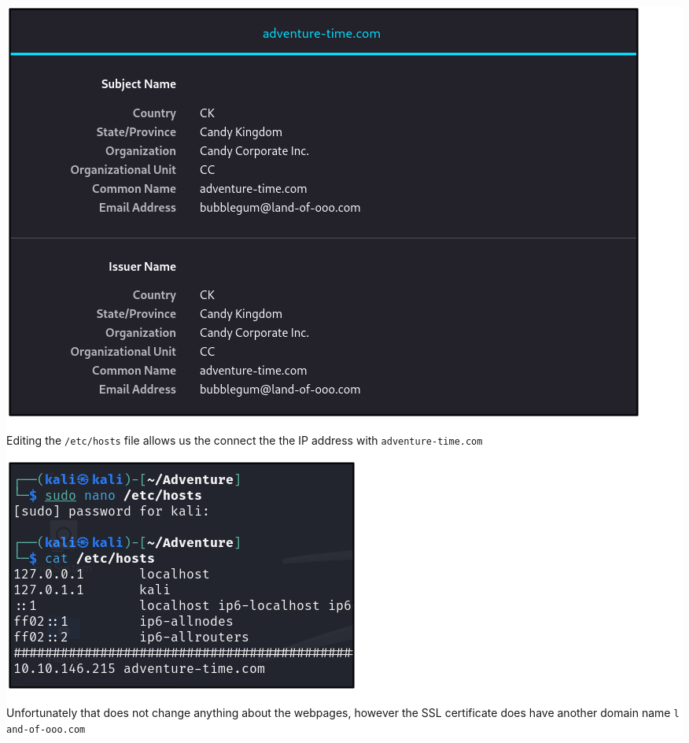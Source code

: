 ![SSL Certificate](/assets/img/CTFs/Adventure_Time/ssl_cert.png)

Editing the `/etc/hosts` file allows us the connect the the IP address with `adventure-time.com`

![/etc/hosts](/assets/img/CTFs/Adventure_Time/host_1.png)

Unfortunately that does not change anything about the webpages, however the SSL certificate does have another domain name `land-of-ooo.com`
